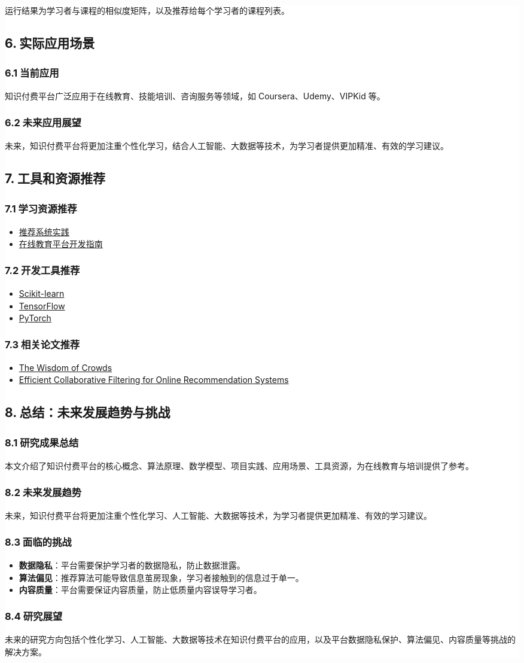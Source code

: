 运行结果为学习者与课程的相似度矩阵，以及推荐给每个学习者的课程列表。

## 6. 实际应用场景

### 6.1 当前应用

知识付费平台广泛应用于在线教育、技能培训、咨询服务等领域，如 Coursera、Udemy、VIPKid 等。

### 6.2 未来应用展望

未来，知识付费平台将更加注重个性化学习，结合人工智能、大数据等技术，为学习者提供更加精准、有效的学习建议。

## 7. 工具和资源推荐

### 7.1 学习资源推荐

- [推荐系统实践](https://github.com/baoguangyao/recommendation-system-practice)
- [在线教育平台开发指南](https://github.com/datamllab/online-education-platform)

### 7.2 开发工具推荐

- [Scikit-learn](https://scikit-learn.org/)
- [TensorFlow](https://www.tensorflow.org/)
- [PyTorch](https://pytorch.org/)

### 7.3 相关论文推荐

- [The Wisdom of Crowds](https://www.jstor.org/stable/3877242)
- [Efficient Collaborative Filtering for Online Recommendation Systems](https://dl.acm.org/doi/10.1145/1102351.1102353)

## 8. 总结：未来发展趋势与挑战

### 8.1 研究成果总结

本文介绍了知识付费平台的核心概念、算法原理、数学模型、项目实践、应用场景、工具资源，为在线教育与培训提供了参考。

### 8.2 未来发展趋势

未来，知识付费平台将更加注重个性化学习、人工智能、大数据等技术，为学习者提供更加精准、有效的学习建议。

### 8.3 面临的挑战

- **数据隐私**：平台需要保护学习者的数据隐私，防止数据泄露。
- **算法偏见**：推荐算法可能导致信息茧房现象，学习者接触到的信息过于单一。
- **内容质量**：平台需要保证内容质量，防止低质量内容误导学习者。

### 8.4 研究展望

未来的研究方向包括个性化学习、人工智能、大数据等技术在知识付费平台的应用，以及平台数据隐私保护、算法偏见、内容质量等挑战的解决方案。
